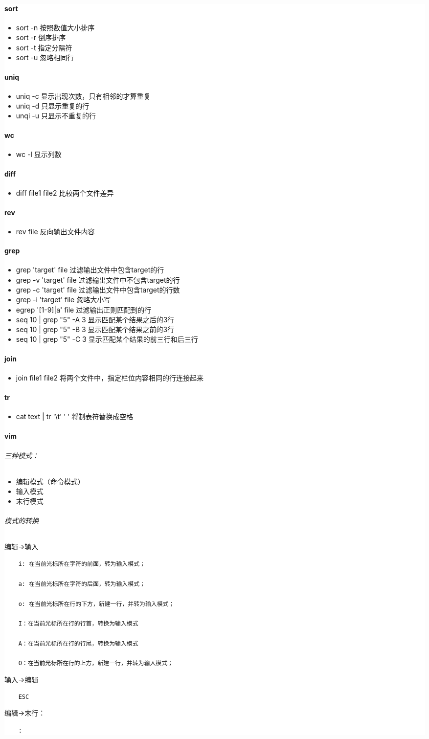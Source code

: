 #### sort
- sort -n 按照数值大小排序
- sort -r 倒序排序
- sort -t 指定分隔符
- sort -u 忽略相同行

#### uniq
- uniq -c 显示出现次数，只有相邻的才算重复
- uniq -d 只显示重复的行
- unqi -u 只显示不重复的行

#### wc
- wc -l 显示列数

#### diff
- diff file1 file2 比较两个文件差异

#### rev
- rev file 反向输出文件内容

#### grep
- grep 'target' file 过滤输出文件中包含target的行
- grep -v 'target' file 过滤输出文件中不包含target的行
- grep -c 'target' file 过滤输出文件中包含target的行数
- grep -i 'target' file 忽略大小写
- egrep '[1-9]|a' file 过滤输出正则匹配到的行
- seq 10 | grep "5" -A 3 显示匹配某个结果之后的3行
- seq 10 | grep "5" -B 3 显示匹配某个结果之前的3行
- seq 10 | grep "5" -C 3 显示匹配某个结果的前三行和后三行

#### join
- join file1 file2 将两个文件中，指定栏位内容相同的行连接起来

#### tr
- cat text | tr '\t' ' ' 将制表符替换成空格

#### vim
###### 三种模式：
- 编辑模式（命令模式）
- 输入模式
- 末行模式
###### 模式的转换
编辑->输入
```
    i: 在当前光标所在字符的前面，转为输入模式；

    a: 在当前光标所在字符的后面，转为输入模式；

    o: 在当前光标所在行的下方，新建一行，并转为输入模式；

    I：在当前光标所在行的行首，转换为输入模式

    A：在当前光标所在行的行尾，转换为输入模式

    O：在当前光标所在行的上方，新建一行，并转为输入模式；
```
输入->编辑
```
    ESC
```
编辑->末行：
```
    :
```